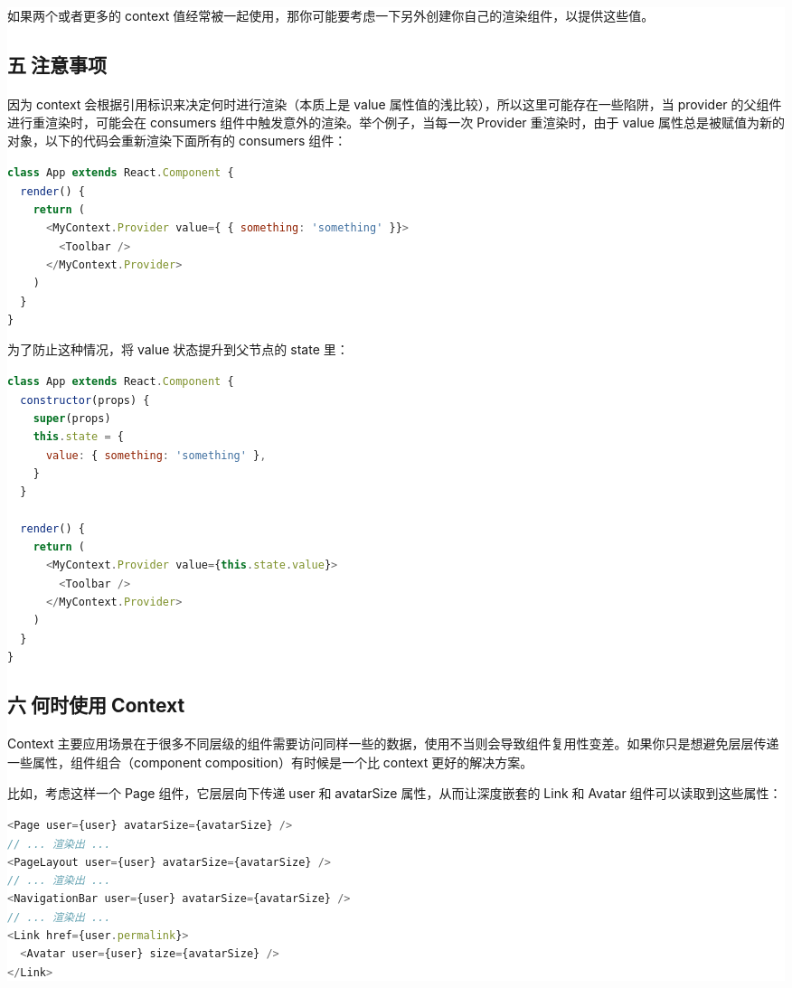 如果两个或者更多的 context 值经常被一起使用，那你可能要考虑一下另外创建你自己的渲染组件，以提供这些值。

## 五 注意事项

因为 context 会根据引用标识来决定何时进行渲染（本质上是 value 属性值的浅比较），所以这里可能存在一些陷阱，当 provider 的父组件进行重渲染时，可能会在 consumers 组件中触发意外的渲染。举个例子，当每一次 Provider 重渲染时，由于 value 属性总是被赋值为新的对象，以下的代码会重新渲染下面所有的 consumers 组件：

```js
class App extends React.Component {
  render() {
    return (
      <MyContext.Provider value={ { something: 'something' }}>
        <Toolbar />
      </MyContext.Provider>
    )
  }
}
```

为了防止这种情况，将 value 状态提升到父节点的 state 里：

```js
class App extends React.Component {
  constructor(props) {
    super(props)
    this.state = {
      value: { something: 'something' },
    }
  }

  render() {
    return (
      <MyContext.Provider value={this.state.value}>
        <Toolbar />
      </MyContext.Provider>
    )
  }
}
```

## 六 何时使用 Context

Context 主要应用场景在于很多不同层级的组件需要访问同样一些的数据，使用不当则会导致组件复用性变差。如果你只是想避免层层传递一些属性，组件组合（component composition）有时候是一个比 context 更好的解决方案。

比如，考虑这样一个 Page 组件，它层层向下传递 user 和 avatarSize 属性，从而让深度嵌套的 Link 和 Avatar 组件可以读取到这些属性：

```js
<Page user={user} avatarSize={avatarSize} />
// ... 渲染出 ...
<PageLayout user={user} avatarSize={avatarSize} />
// ... 渲染出 ...
<NavigationBar user={user} avatarSize={avatarSize} />
// ... 渲染出 ...
<Link href={user.permalink}>
  <Avatar user={user} size={avatarSize} />
</Link>
```
